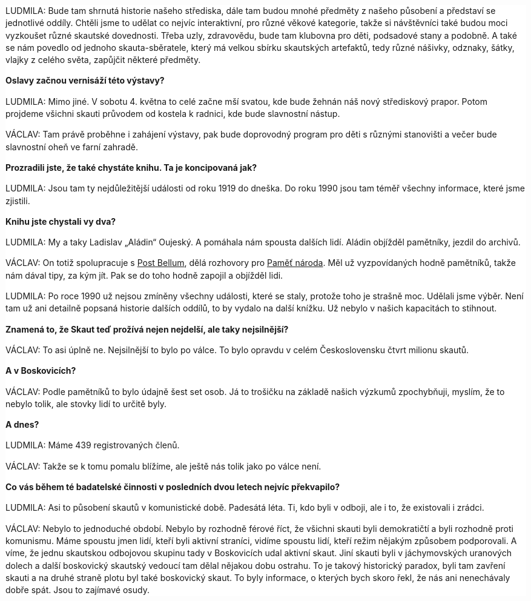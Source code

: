 LUDMILA: Bude tam shrnutá historie našeho střediska, dále tam budou mnohé předměty z našeho působení a představí se jednotlivé oddíly. Chtěli jsme to udělat co nejvíc interaktivní, pro různé věkové kategorie, takže si návštěvníci také budou moci vyzkoušet různé skautské dovednosti. Třeba uzly, zdravovědu, bude tam klubovna pro děti, podsadové stany a podobně. A také se nám povedlo od jednoho skauta-sběratele, který má velkou sbírku skautských artefaktů, tedy různé nášivky, odznaky, šátky, vlajky z celého světa, zapůjčit některé předměty.

**Oslavy začnou vernisáží této výstavy?**

LUDMILA: Mimo jiné. V sobotu 4. května to celé začne mší svatou, kde bude žehnán náš nový střediskový prapor. Potom projdeme všichni skauti průvodem od kostela k radnici, kde bude slavnostní nástup. 

VÁCLAV: Tam právě proběhne i zahájení výstavy, pak bude doprovodný program pro děti s různými stanovišti a večer bude slavnostní oheň ve farní zahradě.

**Prozradili jste, že také chystáte knihu. Ta je koncipovaná jak?**

LUDMILA: Jsou tam ty nejdůležitější události od roku 1919 do dneška. Do roku 1990 jsou tam téměř všechny informace, které jsme zjistili.

**Knihu jste chystali vy dva?**

LUDMILA: My a taky Ladislav „Aládin“ Oujeský. A pomáhala nám spousta dalších lidí. Aládin objížděl pamětníky, jezdil do archivů.

VÁCLAV: On totiž spolupracuje s [Post Bellum](https://www.postbellum.cz), dělá rozhovory pro [Paměť národa](https://www.pametnaroda.cz/). Měl už vyzpovídaných hodně pamětníků, takže nám dával tipy, za kým jít. Pak se do toho hodně zapojil a objížděl lidi.

LUDMILA: Po roce 1990 už nejsou zmíněny všechny události, které se staly, protože toho je strašně moc. Udělali jsme výběr. Není tam už ani detailně popsaná historie dalších oddílů, to by vydalo na další knížku. Už nebylo v našich kapacitách to stihnout.

**Znamená to, že Skaut teď prožívá nejen nejdelší, ale taky nejsilnější?**

VÁCLAV: To asi úplně ne. Nejsilnější to bylo po válce. To bylo opravdu v celém Československu čtvrt milionu skautů.

**A v Boskovicích?**

VÁCLAV: Podle pamětníků to bylo údajně šest set osob. Já to trošičku na základě našich výzkumů zpochybňuji, myslím, že to nebylo tolik, ale stovky lidí to určitě byly.

**A dnes?**

LUDMILA: Máme 439 registrovaných členů. 

VÁCLAV: Takže se k tomu pomalu blížíme, ale ještě nás tolik jako po válce není.

**Co vás během té badatelské činnosti v posledních dvou letech nejvíc překvapilo?**

LUDMILA: Asi to působení skautů v komunistické době. Padesátá léta. Ti, kdo byli v odboji, ale i to, že existovali i zrádci.

VÁCLAV: Nebylo to jednoduché období. Nebylo by rozhodně férové říct, že všichni skauti byli demokratičtí a byli rozhodně proti komunismu. Máme spoustu jmen lidí, kteří byli aktivní straníci, vidíme spoustu lidí, kteří režim nějakým způsobem podporovali. A víme, že jednu skautskou odbojovou skupinu tady v Boskovicích udal aktivní skaut. Jiní skauti byli v jáchymovských uranových dolech a další boskovický skautský vedoucí tam dělal nějakou dobu ostrahu. To je takový historický paradox, byli tam zavření skauti a na druhé straně plotu byl také boskovický skaut. To byly informace, o kterých bych skoro řekl, že nás ani nenechávaly dobře spát. Jsou to zajímavé osudy.

